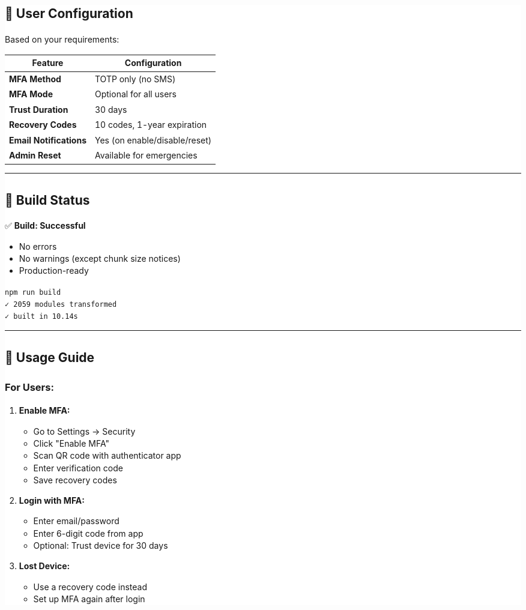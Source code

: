
## 🎯 User Configuration

Based on your requirements:

| Feature | Configuration |
|---------|--------------|
| **MFA Method** | TOTP only (no SMS) |
| **MFA Mode** | Optional for all users |
| **Trust Duration** | 30 days |
| **Recovery Codes** | 10 codes, 1-year expiration |
| **Email Notifications** | Yes (on enable/disable/reset) |
| **Admin Reset** | Available for emergencies |

---

## 🚀 Build Status

✅ **Build: Successful**
- No errors
- No warnings (except chunk size notices)
- Production-ready

```bash
npm run build
✓ 2059 modules transformed
✓ built in 10.14s
```

---

## 📖 Usage Guide

### **For Users:**

1. **Enable MFA:**
   - Go to Settings → Security
   - Click "Enable MFA"
   - Scan QR code with authenticator app
   - Enter verification code
   - Save recovery codes

2. **Login with MFA:**
   - Enter email/password
   - Enter 6-digit code from app
   - Optional: Trust device for 30 days

3. **Lost Device:**
   - Use a recovery code instead
   - Set up MFA again after login
